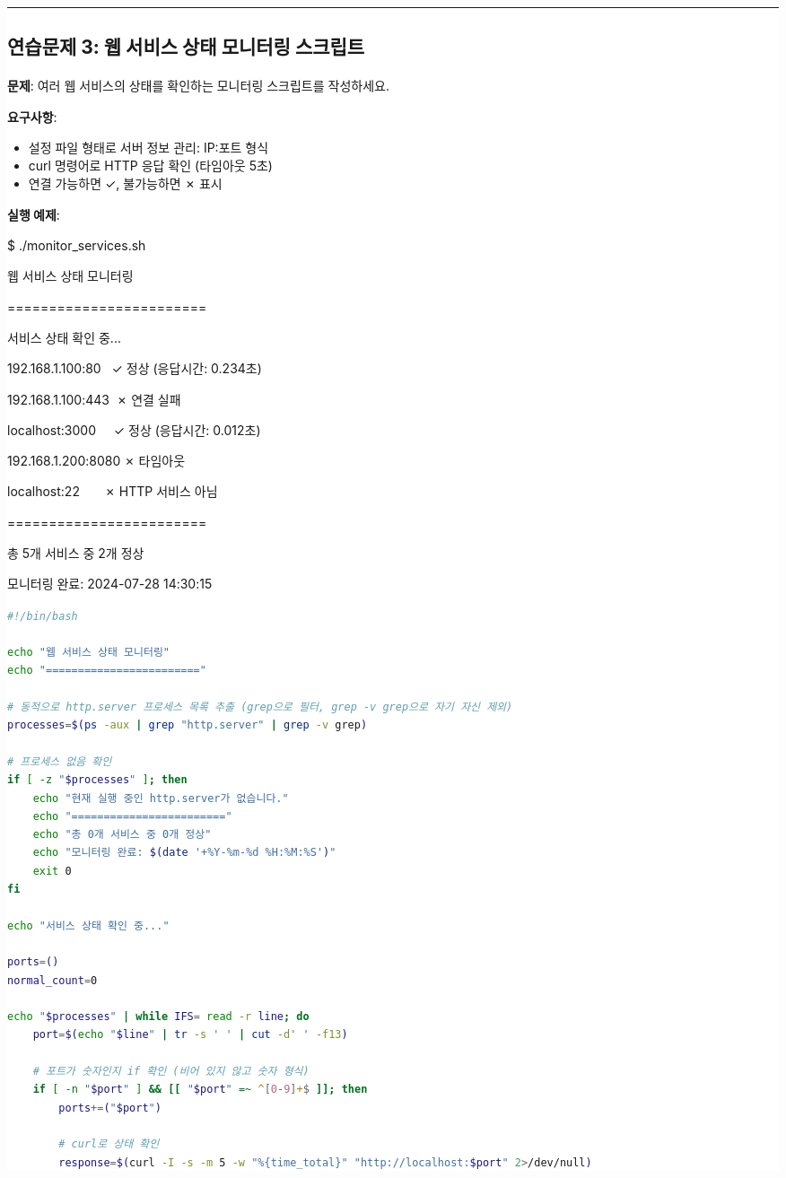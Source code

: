 
---

## **연습문제 3: 웹 서비스 상태 모니터링 스크립트**

**문제**: 여러 웹 서비스의 상태를 확인하는 모니터링 스크립트를 작성하세요.

**요구사항**:

- 설정 파일 형태로 서버 정보 관리: IP:포트 형식
- curl 명령어로 HTTP 응답 확인 (타임아웃 5초)
- 연결 가능하면 ✓, 불가능하면 ✗ 표시

**실행 예제**:

$ ./monitor_services.sh

웹 서비스 상태 모니터링

========================

서비스 상태 확인 중...

192.168.1.100:80   ✓ 정상 (응답시간: 0.234초)

192.168.1.100:443  ✗ 연결 실패

localhost:3000     ✓ 정상 (응답시간: 0.012초)

192.168.1.200:8080 ✗ 타임아웃

localhost:22       ✗ HTTP 서비스 아님

========================

총 5개 서비스 중 2개 정상

모니터링 완료: 2024-07-28 14:30:15

```bash
#!/bin/bash

echo "웹 서비스 상태 모니터링"
echo "========================"

# 동적으로 http.server 프로세스 목록 추출 (grep으로 필터, grep -v grep으로 자기 자신 제외)
processes=$(ps -aux | grep "http.server" | grep -v grep)

# 프로세스 없음 확인
if [ -z "$processes" ]; then
    echo "현재 실행 중인 http.server가 없습니다."
    echo "========================"
    echo "총 0개 서비스 중 0개 정상"
    echo "모니터링 완료: $(date '+%Y-%m-%d %H:%M:%S')"
    exit 0
fi

echo "서비스 상태 확인 중..."

ports=()
normal_count=0

echo "$processes" | while IFS= read -r line; do
    port=$(echo "$line" | tr -s ' ' | cut -d' ' -f13)  

    # 포트가 숫자인지 if 확인 (비어 있지 않고 숫자 형식)
    if [ -n "$port" ] && [[ "$port" =~ ^[0-9]+$ ]]; then
        ports+=("$port")

        # curl로 상태 확인
        response=$(curl -I -s -m 5 -w "%{time_total}" "http://localhost:$port" 2>/dev/null)
```